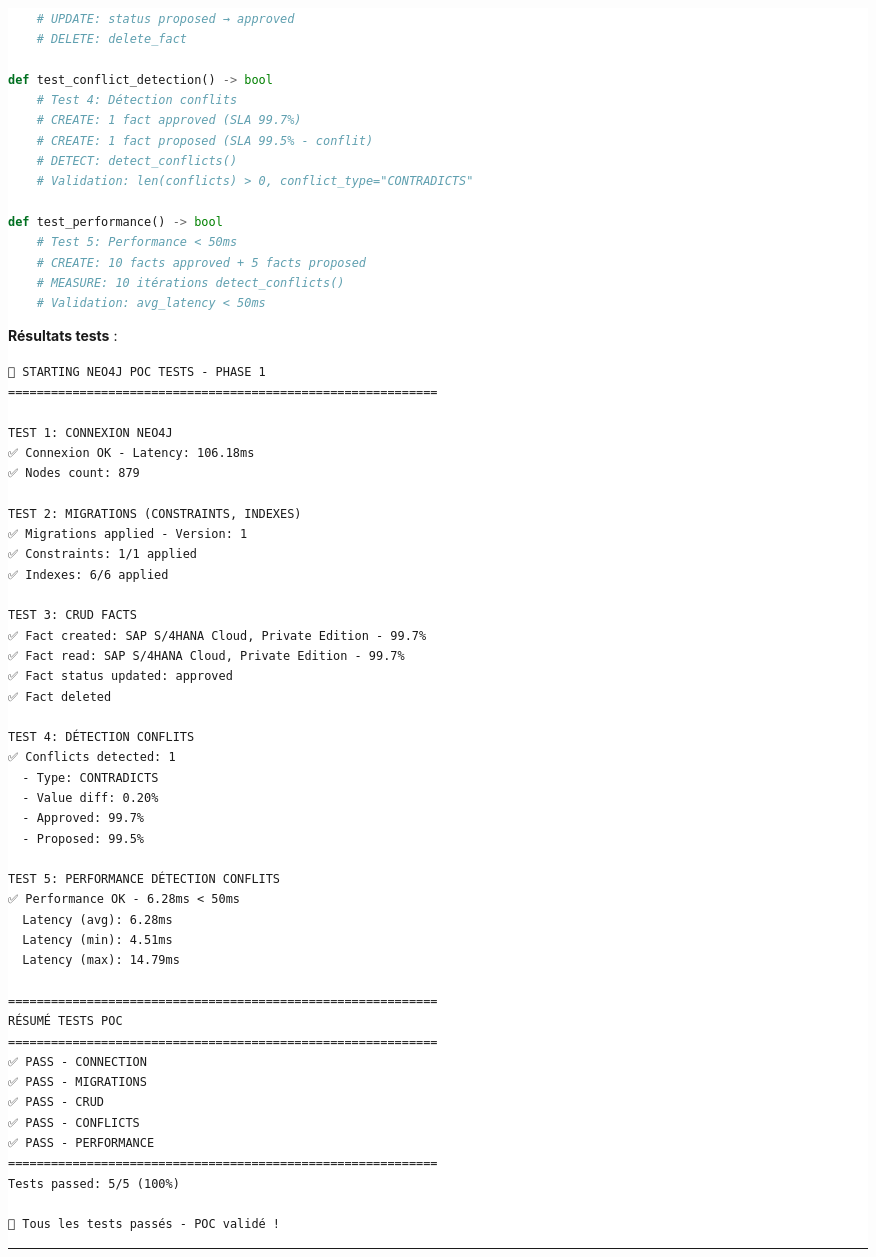 ```python
    # UPDATE: status proposed → approved
    # DELETE: delete_fact

def test_conflict_detection() -> bool
    # Test 4: Détection conflits
    # CREATE: 1 fact approved (SLA 99.7%)
    # CREATE: 1 fact proposed (SLA 99.5% - conflit)
    # DETECT: detect_conflicts()
    # Validation: len(conflicts) > 0, conflict_type="CONTRADICTS"

def test_performance() -> bool
    # Test 5: Performance < 50ms
    # CREATE: 10 facts approved + 5 facts proposed
    # MEASURE: 10 itérations detect_conflicts()
    # Validation: avg_latency < 50ms
```

**Résultats tests** :
```
🚀 STARTING NEO4J POC TESTS - PHASE 1
============================================================

TEST 1: CONNEXION NEO4J
✅ Connexion OK - Latency: 106.18ms
✅ Nodes count: 879

TEST 2: MIGRATIONS (CONSTRAINTS, INDEXES)
✅ Migrations applied - Version: 1
✅ Constraints: 1/1 applied
✅ Indexes: 6/6 applied

TEST 3: CRUD FACTS
✅ Fact created: SAP S/4HANA Cloud, Private Edition - 99.7%
✅ Fact read: SAP S/4HANA Cloud, Private Edition - 99.7%
✅ Fact status updated: approved
✅ Fact deleted

TEST 4: DÉTECTION CONFLITS
✅ Conflicts detected: 1
  - Type: CONTRADICTS
  - Value diff: 0.20%
  - Approved: 99.7%
  - Proposed: 99.5%

TEST 5: PERFORMANCE DÉTECTION CONFLITS
✅ Performance OK - 6.28ms < 50ms
  Latency (avg): 6.28ms
  Latency (min): 4.51ms
  Latency (max): 14.79ms

============================================================
RÉSUMÉ TESTS POC
============================================================
✅ PASS - CONNECTION
✅ PASS - MIGRATIONS
✅ PASS - CRUD
✅ PASS - CONFLICTS
✅ PASS - PERFORMANCE
============================================================
Tests passed: 5/5 (100%)

🎉 Tous les tests passés - POC validé !
```

---